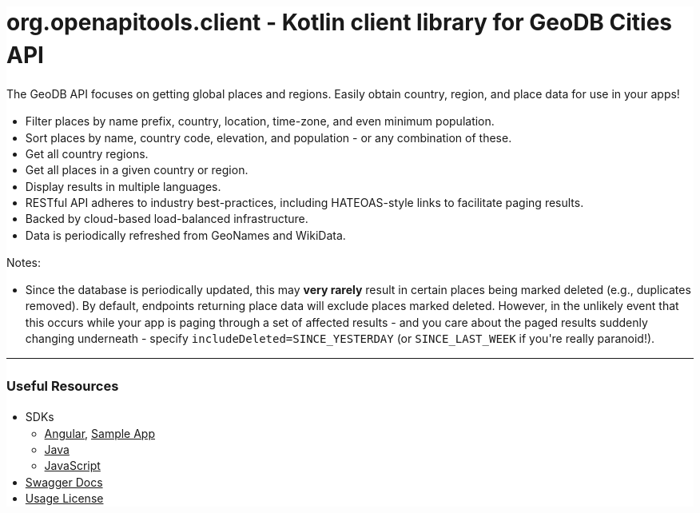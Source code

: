# org.openapitools.client - Kotlin client library for GeoDB Cities API

The GeoDB API focuses on getting global places and regions. Easily obtain country, region, and place data for use
in your apps! 
<ul>
  <li>Filter places by name prefix, country, location, time-zone, and even minimum population.</li>
  <li>Sort places by name, country code, elevation, and population - or any combination of these.</li> 
  <li>Get all country regions.</li> <li>Get all places in a given country or region.</li>
  <li>
    Display results in multiple languages.</li> <li>RESTful API adheres to industry best-practices, including
    HATEOAS-style links to facilitate paging results.
  </li> 
  <li>Backed by cloud-based load-balanced infrastructure.</li>
  <li>Data is periodically refreshed from GeoNames and WikiData.</li>
</ul>
<p>Notes:
<ul>
  <li>
    Since the database is periodically updated, this may <strong>very rarely</strong> result in certain places
    being marked deleted (e.g., duplicates removed). By default, endpoints returning place data will exclude
    places marked deleted. However, in the unlikely event that this occurs while your app is paging through a set
    of affected results - and you care about the paged results suddenly changing underneath - specify 
    <tt>includeDeleted=SINCE_YESTERDAY</tt> (or <tt>SINCE_LAST_WEEK</tt> if you're really paranoid!).
  </li>
</ul>
<hr/>
<h3>Useful Resources</h3>
<ul>
  <li>
    SDKs
    <ul>
      <li>
        <a href='https://www.npmjs.com/package/wft-geodb-angular-client'>Angular</a>, 
        <a href='https://github.com/wirefreethought/geodb-sample-angular-app'>Sample App</a>
      </li>
      <li><a href='https://github.com/wirefreethought/geodb-java-client'>Java</a></li>
      <li><a href='https://www.npmjs.com/package/wft-geodb-js-client'>JavaScript</a></li>
    </ul>
    <li><a href='swagger.json'>Swagger Docs</a></li>
    <li><a href='http://creativecommons.org/licenses/by/3.0/'>Usage License</a></li>
  </li>      
</ul>
